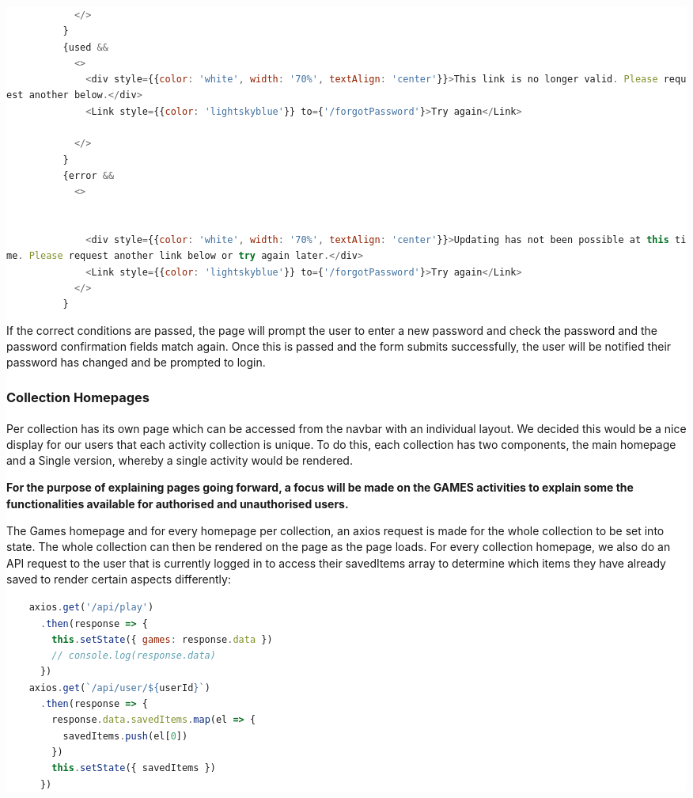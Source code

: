 ```js
            </>
          }
          {used &&
            <>
              <div style={{color: 'white', width: '70%', textAlign: 'center'}}>This link is no longer valid. Please request another below.</div>
              <Link style={{color: 'lightskyblue'}} to={'/forgotPassword'}>Try again</Link>

            </>
          }
          {error &&
            <>


              <div style={{color: 'white', width: '70%', textAlign: 'center'}}>Updating has not been possible at this time. Please request another link below or try again later.</div>
              <Link style={{color: 'lightskyblue'}} to={'/forgotPassword'}>Try again</Link>
            </>
          }
```

If the correct conditions are passed, the page will prompt the user to enter a new password and check the password and the password confirmation fields match again. Once this is passed and the form submits successfully, the user will be notified their password has changed and be prompted to login. 



### Collection Homepages 

Per collection has its own page which can be accessed from the navbar with an individual layout. We decided this would be a nice display for our users that each activity collection is unique. To do this, each collection has two components, the main homepage and a Single version, whereby a single activity would be rendered. 

**For the purpose of explaining pages going forward, a focus will be made on the GAMES activities to explain some the functionalities available for authorised and unauthorised users.**

The Games homepage and for every homepage per collection, an axios request is made for the whole collection to be set into state. The whole collection can then be rendered on the page as the page loads. For every collection homepage, we also do an API request to the user that is currently logged in to access their savedItems array to determine which items they have already saved to render certain aspects differently:

```js
    axios.get('/api/play')
      .then(response => {
        this.setState({ games: response.data })
        // console.log(response.data)
      })
    axios.get(`/api/user/${userId}`)
      .then(response => {
        response.data.savedItems.map(el => {
          savedItems.push(el[0])
        })
        this.setState({ savedItems })
      })
```
